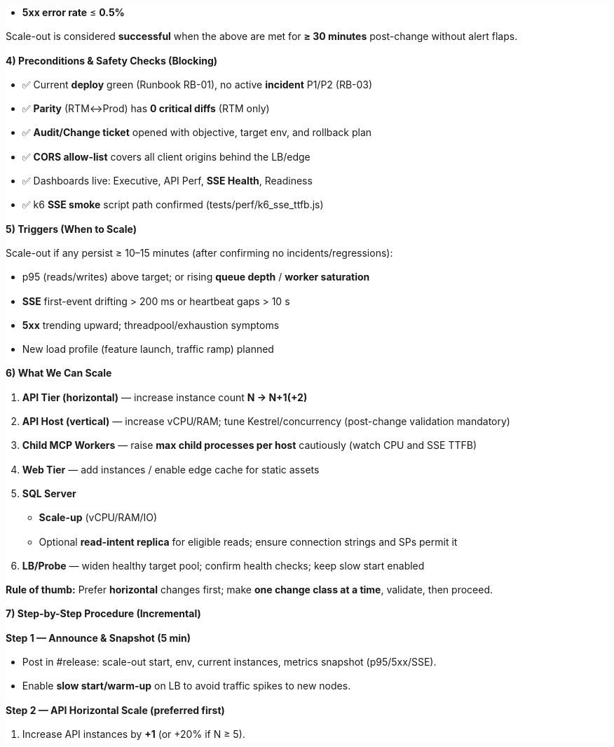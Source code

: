 - **5xx error rate** ≤ **0.5%**

Scale-out is considered **successful** when the above are met for **≥ 30 minutes** post-change without alert flaps.

**4) Preconditions & Safety Checks (Blocking)**

- ✅ Current **deploy** green (Runbook RB-01), no active **incident** P1/P2 (RB-03)

- ✅ **Parity** (RTM↔Prod) has **0 critical diffs** (RTM only)

- ✅ **Audit/Change ticket** opened with objective, target env, and rollback plan

- ✅ **CORS allow-list** covers all client origins behind the LB/edge

- ✅ Dashboards live: Executive, API Perf, **SSE Health**, Readiness

- ✅ k6 **SSE smoke** script path confirmed (tests/perf/k6_sse_ttfb.js)

**5) Triggers (When to Scale)**

Scale-out if any persist ≥ 10–15 minutes (after confirming no incidents/regressions):

- p95 (reads/writes) above target; or rising **queue depth** / **worker saturation**

- **SSE** first-event drifting \> 200 ms or heartbeat gaps \> 10 s

- **5xx** trending upward; threadpool/exhaustion symptoms

- New load profile (feature launch, traffic ramp) planned

**6) What We Can Scale**

1.  **API Tier (horizontal)** — increase instance count **N → N+1(+2)**

2.  **API Host (vertical)** — increase vCPU/RAM; tune Kestrel/concurrency (post-change validation mandatory)

3.  **Child MCP Workers** — raise **max child processes per host** cautiously (watch CPU and SSE TTFB)

4.  **Web Tier** — add instances / enable edge cache for static assets

5.  **SQL Server**

    - **Scale-up** (vCPU/RAM/IO)

    - Optional **read-intent replica** for eligible reads; ensure connection strings and SPs permit it

6.  **LB/Probe** — widen healthy target pool; confirm health checks; keep slow start enabled

**Rule of thumb:** Prefer **horizontal** changes first; make **one change class at a time**, validate, then proceed.

**7) Step-by-Step Procedure (Incremental)**

**Step 1 — Announce & Snapshot (5 min)**

- Post in \#release: scale-out start, env, current instances, metrics snapshot (p95/5xx/SSE).

- Enable **slow start/warm-up** on LB to avoid traffic spikes to new nodes.

**Step 2 — API Horizontal Scale (preferred first)**

1.  Increase API instances by **+1** (or +20% if N ≥ 5).
